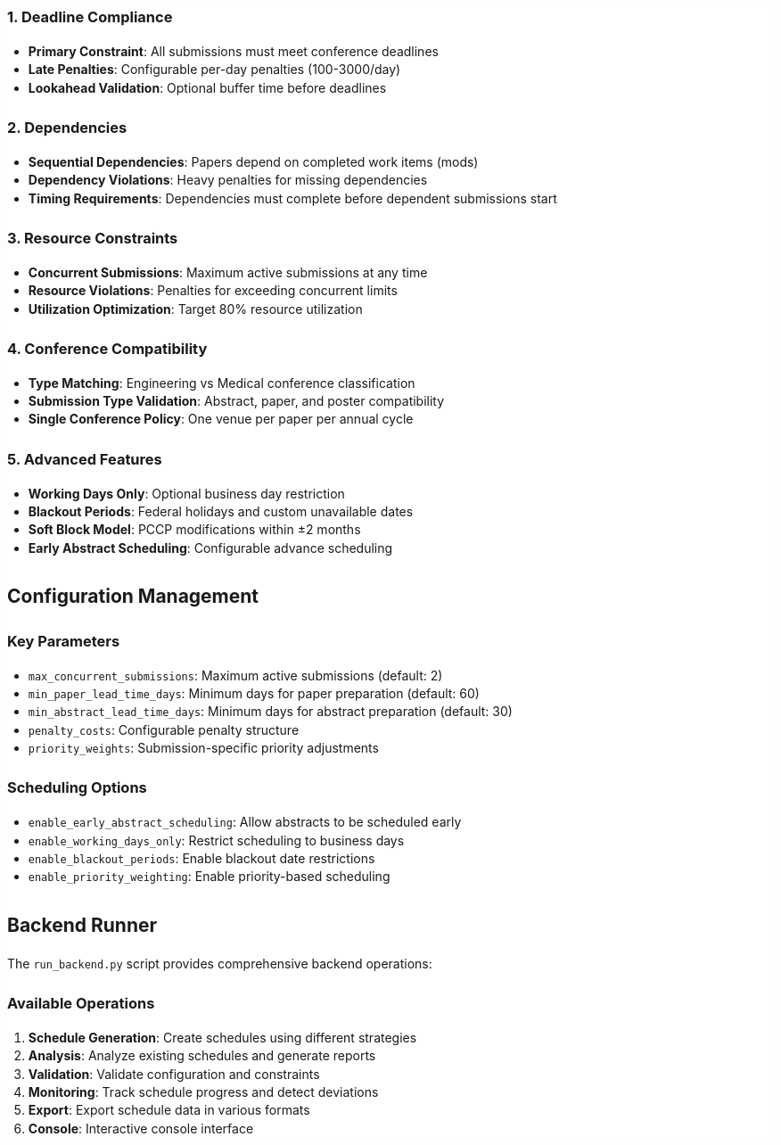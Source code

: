 ### 1. Deadline Compliance
- **Primary Constraint**: All submissions must meet conference deadlines
- **Late Penalties**: Configurable per-day penalties (100-3000/day)
- **Lookahead Validation**: Optional buffer time before deadlines

### 2. Dependencies
- **Sequential Dependencies**: Papers depend on completed work items (mods)
- **Dependency Violations**: Heavy penalties for missing dependencies
- **Timing Requirements**: Dependencies must complete before dependent submissions start

### 3. Resource Constraints
- **Concurrent Submissions**: Maximum active submissions at any time
- **Resource Violations**: Penalties for exceeding concurrent limits
- **Utilization Optimization**: Target 80% resource utilization

### 4. Conference Compatibility
- **Type Matching**: Engineering vs Medical conference classification
- **Submission Type Validation**: Abstract, paper, and poster compatibility
- **Single Conference Policy**: One venue per paper per annual cycle

### 5. Advanced Features
- **Working Days Only**: Optional business day restriction
- **Blackout Periods**: Federal holidays and custom unavailable dates
- **Soft Block Model**: PCCP modifications within ±2 months
- **Early Abstract Scheduling**: Configurable advance scheduling

## Configuration Management

### Key Parameters
- `max_concurrent_submissions`: Maximum active submissions (default: 2)
- `min_paper_lead_time_days`: Minimum days for paper preparation (default: 60)
- `min_abstract_lead_time_days`: Minimum days for abstract preparation (default: 30)
- `penalty_costs`: Configurable penalty structure
- `priority_weights`: Submission-specific priority adjustments

### Scheduling Options
- `enable_early_abstract_scheduling`: Allow abstracts to be scheduled early
- `enable_working_days_only`: Restrict scheduling to business days
- `enable_blackout_periods`: Enable blackout date restrictions
- `enable_priority_weighting`: Enable priority-based scheduling

## Backend Runner

The `run_backend.py` script provides comprehensive backend operations:

### Available Operations
1. **Schedule Generation**: Create schedules using different strategies
2. **Analysis**: Analyze existing schedules and generate reports
3. **Validation**: Validate configuration and constraints
4. **Monitoring**: Track schedule progress and detect deviations
5. **Export**: Export schedule data in various formats
6. **Console**: Interactive console interface
